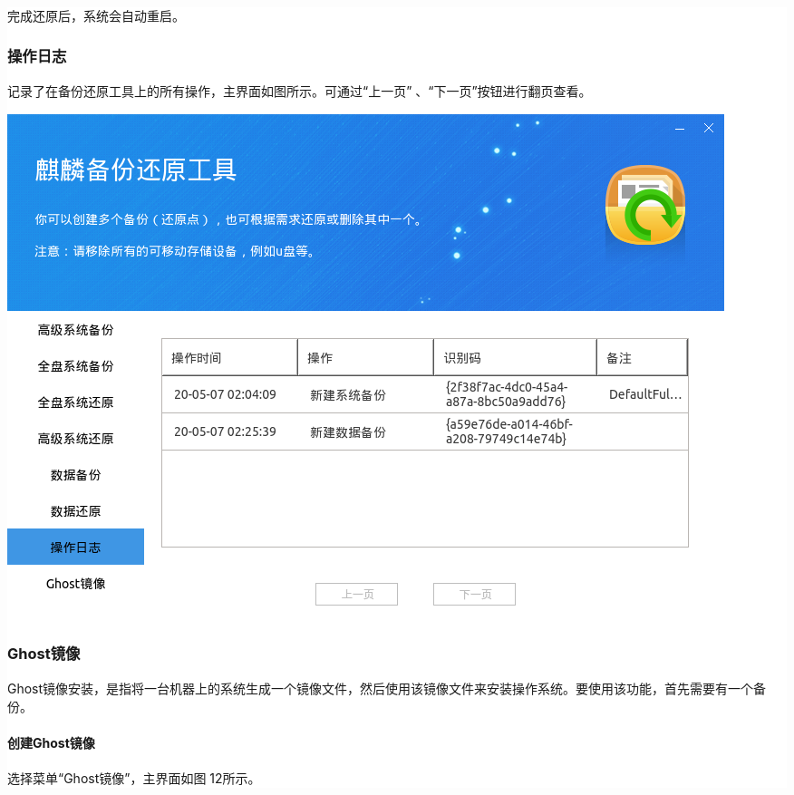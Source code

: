完成还原后，系统会自动重启。

### 操作日志
记录了在备份还原工具上的所有操作，主界面如图所示。可通过“上一页” 、“下一页”按钮进行翻页查看。

![图 11 操作日志主界面-big](image/11.png)

### Ghost镜像
Ghost镜像安装，是指将一台机器上的系统生成一个镜像文件，然后使用该镜像文件来安装操作系统。要使用该功能，首先需要有一个备份。

#### 创建Ghost镜像
选择菜单“Ghost镜像”，主界面如图 12所示。
